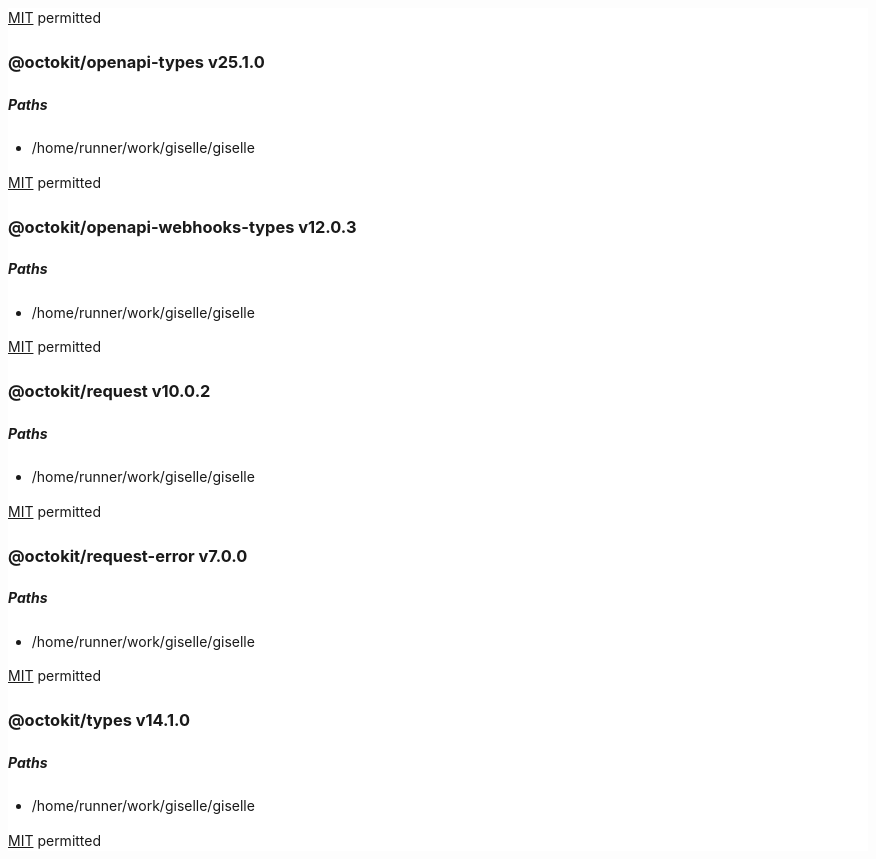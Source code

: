 <a href="http://opensource.org/licenses/mit-license">MIT</a> permitted



<a name="@octokit/openapi-types"></a>
### @octokit/openapi-types v25.1.0
#### 

##### Paths
* /home/runner/work/giselle/giselle

<a href="http://opensource.org/licenses/mit-license">MIT</a> permitted



<a name="@octokit/openapi-webhooks-types"></a>
### @octokit/openapi-webhooks-types v12.0.3
#### 

##### Paths
* /home/runner/work/giselle/giselle

<a href="http://opensource.org/licenses/mit-license">MIT</a> permitted



<a name="@octokit/request"></a>
### @octokit/request v10.0.2
#### 

##### Paths
* /home/runner/work/giselle/giselle

<a href="http://opensource.org/licenses/mit-license">MIT</a> permitted



<a name="@octokit/request-error"></a>
### @octokit/request-error v7.0.0
#### 

##### Paths
* /home/runner/work/giselle/giselle

<a href="http://opensource.org/licenses/mit-license">MIT</a> permitted



<a name="@octokit/types"></a>
### @octokit/types v14.1.0
#### 

##### Paths
* /home/runner/work/giselle/giselle

<a href="http://opensource.org/licenses/mit-license">MIT</a> permitted


